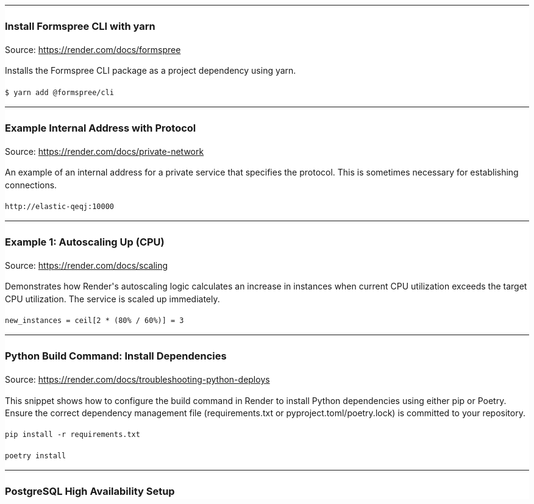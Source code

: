 --------------------------------

### Install Formspree CLI with yarn

Source: https://render.com/docs/formspree

Installs the Formspree CLI package as a project dependency using yarn.

```shell
$ yarn add @formspree/cli
```

--------------------------------

### Example Internal Address with Protocol

Source: https://render.com/docs/private-network

An example of an internal address for a private service that specifies the protocol. This is sometimes necessary for establishing connections.

```text
http://elastic-qeqj:10000
```

--------------------------------

### Example 1: Autoscaling Up (CPU)

Source: https://render.com/docs/scaling

Demonstrates how Render's autoscaling logic calculates an increase in instances when current CPU utilization exceeds the target CPU utilization. The service is scaled up immediately.

```text
new_instances = ceil[2 * (80% / 60%)] = 3
```

--------------------------------

### Python Build Command: Install Dependencies

Source: https://render.com/docs/troubleshooting-python-deploys

This snippet shows how to configure the build command in Render to install Python dependencies using either pip or Poetry. Ensure the correct dependency management file (requirements.txt or pyproject.toml/poetry.lock) is committed to your repository.

```shell
pip install -r requirements.txt
```

```shell
poetry install
```

--------------------------------

### PostgreSQL High Availability Setup
